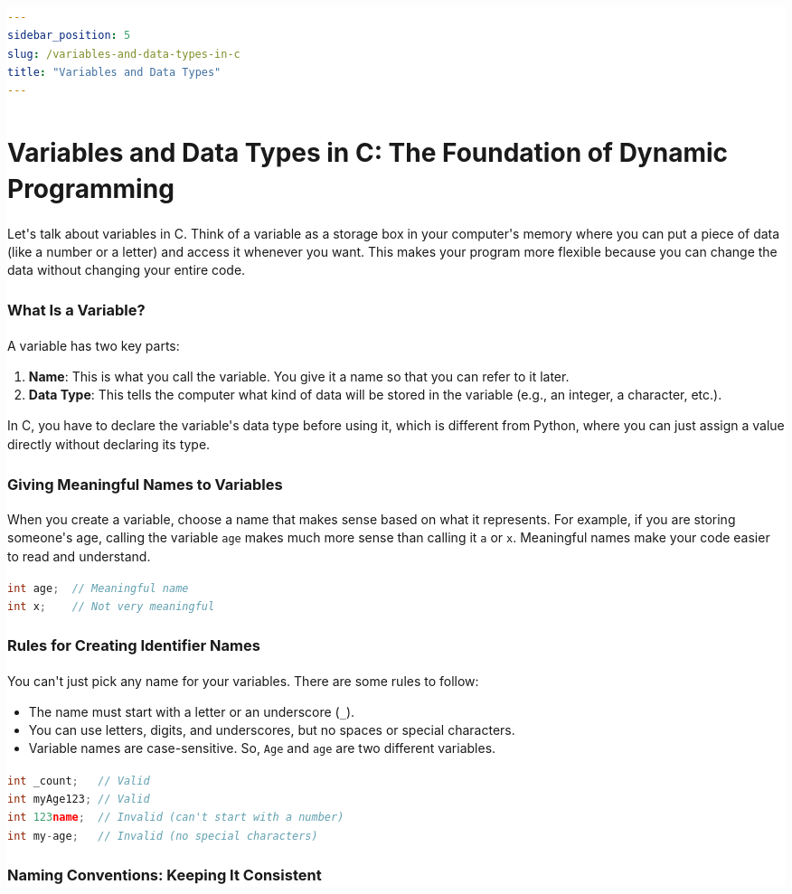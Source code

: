 ```yaml
---
sidebar_position: 5
slug: /variables-and-data-types-in-c
title: "Variables and Data Types"
---
```


# Variables and Data Types in C: The Foundation of Dynamic Programming

Let's talk about variables in C. Think of a variable as a storage box in your computer's memory where you can put a piece of data (like a number or a letter) and access it whenever you want. This makes your program more flexible because you can change the data without changing your entire code.

### What Is a Variable?

A variable has two key parts:

1. **Name**: This is what you call the variable. You give it a name so that you can refer to it later.
2. **Data Type**: This tells the computer what kind of data will be stored in the variable (e.g., an integer, a character, etc.).

In C, you have to declare the variable's data type before using it, which is different from Python, where you can just assign a value directly without declaring its type.

### Giving Meaningful Names to Variables

When you create a variable, choose a name that makes sense based on what it represents. For example, if you are storing someone's age, calling the variable `age` makes much more sense than calling it `a` or `x`. Meaningful names make your code easier to read and understand.

```c
int age;  // Meaningful name
int x;    // Not very meaningful
```

### Rules for Creating Identifier Names

You can't just pick any name for your variables. There are some rules to follow:

- The name must start with a letter or an underscore (`_`).
- You can use letters, digits, and underscores, but no spaces or special characters.
- Variable names are case-sensitive. So, `Age` and `age` are two different variables.

```c
int _count;   // Valid
int myAge123; // Valid
int 123name;  // Invalid (can't start with a number)
int my-age;   // Invalid (no special characters)
```

### Naming Conventions: Keeping It Consistent
